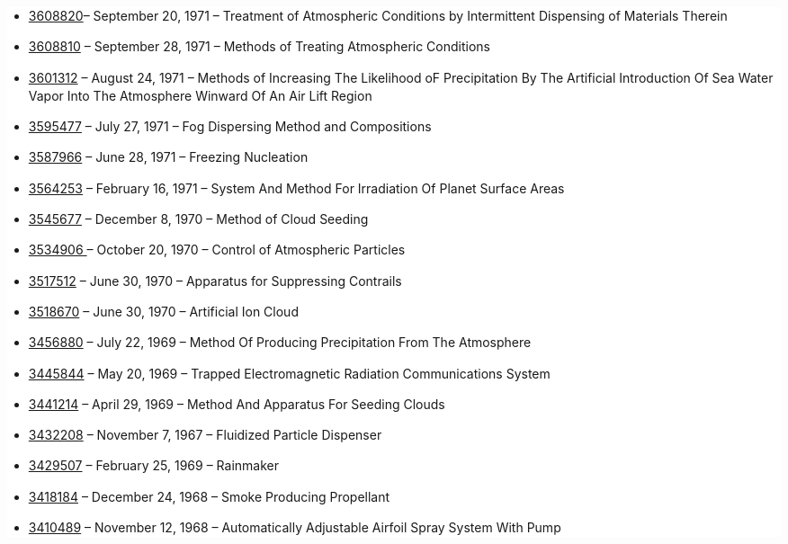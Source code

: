   * [3608820](http://www.google.com/patents/US3608820?printsec=abstract\&dq=3608820\&ei=DWpLUMuWEoOC9gTz-IDQCQ#v=onepage\&q=3608820\&f=false)– September 20, 1971 – Treatment of Atmospheric Conditions by Intermittent Dispensing of Materials Therein

  * [3608810](http://www.google.com/patents/US3608810?printsec=abstract\&dq=3608810\&ei=JmpLUJjBLpHo8wSv9IGwBA#v=onepage\&q=3608810\&f=false) – September 28, 1971 – Methods of Treating Atmospheric Conditions

  * [3601312](http://www.google.com/patents/US3601312?printsec=abstract\&dq=3601312\&ei=P2pLUOLLHZTS8wS4moCoAg#v=onepage\&q=3601312\&f=false) – August 24, 1971 – Methods of Increasing The Likelihood oF Precipitation By The Artificial Introduction Of Sea Water Vapor Into The Atmosphere Winward Of An Air Lift Region

  * [3595477](https://www.freepatentsonline.com/3595477.pdf) – July 27, 1971 – Fog Dispersing Method and Compositions

  * [3587966](http://www.google.com/patents/US3587966?printsec=abstract\&dq=3587966\&ei=6GpLUL_dL4r49QTTnICwBA#v=onepage\&q=3587966\&f=false) – June 28, 1971 – Freezing Nucleation

  * [3564253](http://www.google.com/patents/US3564253?printsec=abstract\&dq=3564253\&ei=B2tLUNjPC4Hs8gSH_IHgBQ#v=onepage\&q=3564253\&f=false) – February 16, 1971 – System And Method For Irradiation Of Planet Surface Areas

  * [3545677](http://www.google.com/patents/US3545677?printsec=abstract\&dq=3545677\&ei=JGtLUIXyLYLu9ATNqoGIAg#v=onepage\&q=3545677\&f=false) – December 8, 1970 – Method of Cloud Seeding

  * [3534906 ](http://www.google.com/patents/US3534906?printsec=abstract\&dq=3534906\&ei=NmtLUK76BoK29gS-4oDwDg#v=onepage\&q=3534906\&f=false)– October 20, 1970 – Control of Atmospheric Particles

  * [3517512](https://www.freepatentsonline.com/3517512.pdf) – June 30, 1970 – Apparatus for Suppressing Contrails

  * [3518670](http://www.google.com/patents/US3518670?printsec=abstract\&dq=3518670\&ei=SWtLUKuuCIiE8ASkhIGYDw#v=onepage\&q=3518670\&f=false) – June 30, 1970 – Artificial Ion Cloud

  * [3456880](http://www.google.com/patents/US3456880?printsec=abstract\&dq=3456880\&ei=D2xLUNOgJYK29gS-4oDwDg#v=onepage\&q=3456880\&f=false) – July 22, 1969 – Method Of Producing Precipitation From The Atmosphere

  * [3445844](http://www.google.com/patents/US3445844?printsec=abstract\&dq=3445844\&ei=J2xLUJSwKIe29QSf9IGICQ#v=onepage\&q=3445844\&f=false) – May 20, 1969 – Trapped Electromagnetic Radiation Communications System

  * [3441214](http://www.google.com/patents/US3441214?printsec=abstract\&dq=3441214\&ei=O2xLUP3pO5KM9ASnyYCAAw#v=onepage\&q=3441214\&f=false) – April 29, 1969 – Method And Apparatus For Seeding Clouds

  * [3432208](http://www.google.com/patents/US3432208?printsec=abstract\&dq=3432208\&ei=TWxLULLWBoaS9gSInYDgCw#v=onepage\&q=3432208\&f=false) – November 7, 1967 – Fluidized Particle Dispenser

  * [3429507](http://www.google.com/patents/US3429507?printsec=abstract\&dq=3429507\&ei=X2xLUL3BJ4a09gSA7gE#v=onepage\&q=3429507\&f=false) – February 25, 1969 – Rainmaker

  * [3418184](https://www.freepatentsonline.com/3418184.pdf) – December 24, 1968 – Smoke Producing Propellant

  * [3410489](http://www.google.com/patents/US3410489?printsec=abstract\&dq=3410489\&ei=cWxLUOvME46a9QTLy4GoAw#v=onepage\&q=3410489\&f=false) – November 12, 1968 – Automatically Adjustable Airfoil Spray System With Pump
